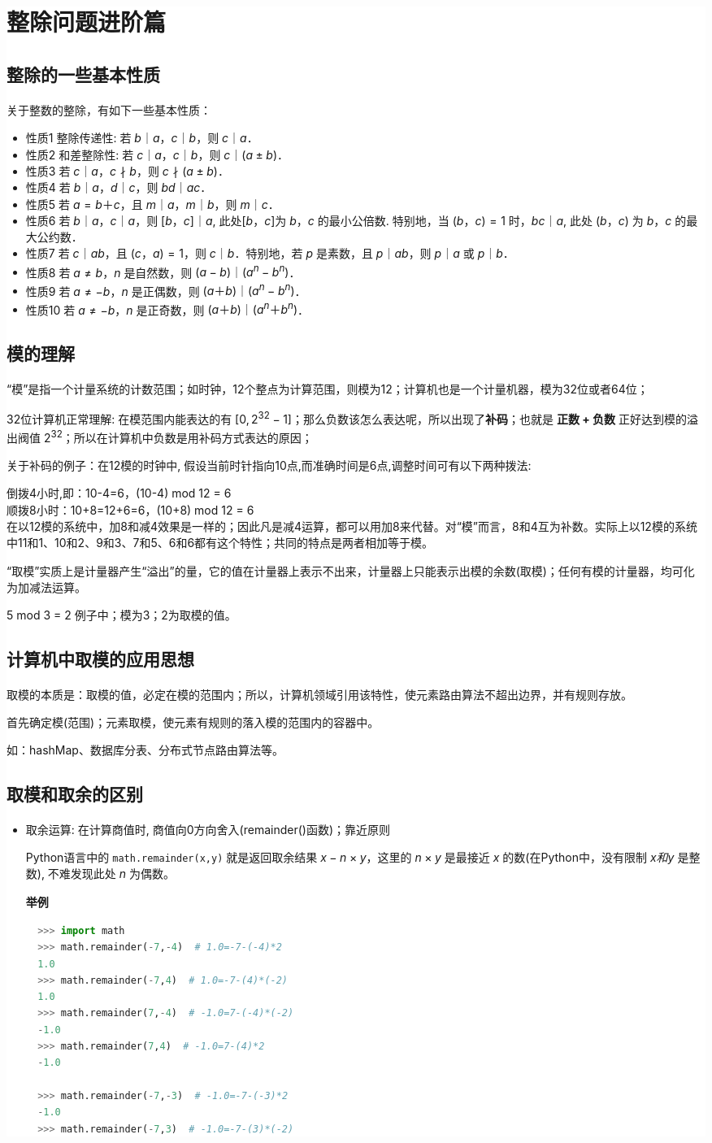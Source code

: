 # 整除问题进阶篇

## 整除的一些基本性质

关于整数的整除，有如下一些基本性质：  

- 性质1 整除传递性: 若 $b｜a，c｜b，$则 $c｜a$．  
- 性质2 和差整除性: 若 $c｜a，c｜b，$则 $c｜(a±b)$．  
- 性质3 若 $c｜a，c\nmid b，$则 $c \nmid (a±b)$．  
- 性质4 若 $b｜a，d｜c，$则 $bd｜ac$．  
- 性质5 若 $a=b＋c$，且 $m｜a，m｜b$，则 $m｜c$．  
- 性质6 若 $b｜a，c｜a$，则 $[b，c]｜a$, 此处$[b，c]$为 $b，c$ 的最小公倍数. 特别地，当 $(b，c)=1$ 时，$bc｜a$, 此处 $(b，c)$ 为 $b，c$ 的最大公约数．  
- 性质7 若 $c｜ab$，且 $(c，a)=1$，则 $c｜b$．特别地，若 $p$ 是素数，且 $p｜ab$，则 $p｜a$ 或 $p｜b$．  
- 性质8 若 $a≠b，n$ 是自然数，则 $(a-b)｜(a^n-b^n)$．  
- 性质9 若 $a≠-b，n$ 是正偶数，则 $(a＋b)｜(a^n-b^n)$．  
- 性质10 若 $a≠-b，n$ 是正奇数，则 $(a＋b)｜(a^n＋b^n)$．

## 模的理解

“模”是指一个计量系统的计数范围；如时钟，12个整点为计算范围，则模为12；计算机也是一个计量机器，模为32位或者64位；

32位计算机正常理解: 在模范围内能表达的有 $[0, 2^{32}-1]$；那么负数该怎么表达呢，所以出现了**补码**；也就是 **正数 + 负数** 正好达到模的溢出阀值 $2^{32}$；所以在计算机中负数是用补码方式表达的原因；

关于补码的例子：在12模的时钟中, 假设当前时针指向10点,而准确时间是6点,调整时间可有以下两种拨法:  

倒拨4小时,即：10-4=6，(10-4) mod 12 = 6  
顺拨8小时：10+8=12+6=6，(10+8) mod 12 = 6  
在以12模的系统中，加8和减4效果是一样的；因此凡是减4运算，都可以用加8来代替。对“模”而言，8和4互为补数。实际上以12模的系统中11和1、10和2、9和3、7和5、6和6都有这个特性；共同的特点是两者相加等于模。

“取模”实质上是计量器产生“溢出”的量，它的值在计量器上表示不出来，计量器上只能表示出模的余数(取模)；任何有模的计量器，均可化为加减法运算。

5 mod 3 = 2 例子中；模为3；2为取模的值。

## 计算机中取模的应用思想

取模的本质是：取模的值，必定在模的范围内；所以，计算机领域引用该特性，使元素路由算法不超出边界，并有规则存放。

首先确定模(范围)；元素取模，使元素有规则的落入模的范围内的容器中。

如：hashMap、数据库分表、分布式节点路由算法等。

## 取模和取余的区别

- 取余运算: 在计算商值时, 商值向0方向舍入(remainder()函数)；靠近原则   
  
  Python语言中的 `math.remainder(x,y)` 就是返回取余结果 $x-n\times y$，这里的 $n\times y$ 是最接近 $x$ 的数(在Python中，没有限制 $x和y$ 是整数), 不难发现此处 $n$ 为偶数。   
  
  **举例**  
  ~~~Python
    >>> import math
    >>> math.remainder(-7,-4)  # 1.0=-7-(-4)*2
    1.0
    >>> math.remainder(-7,4)  # 1.0=-7-(4)*(-2)
    1.0
    >>> math.remainder(7,-4)  # -1.0=7-(-4)*(-2)
    -1.0
    >>> math.remainder(7,4)  # -1.0=7-(4)*2
    -1.0  

    >>> math.remainder(-7,-3)  # -1.0=-7-(-3)*2
    -1.0
    >>> math.remainder(-7,3)  # -1.0=-7-(3)*(-2)
  ~~~